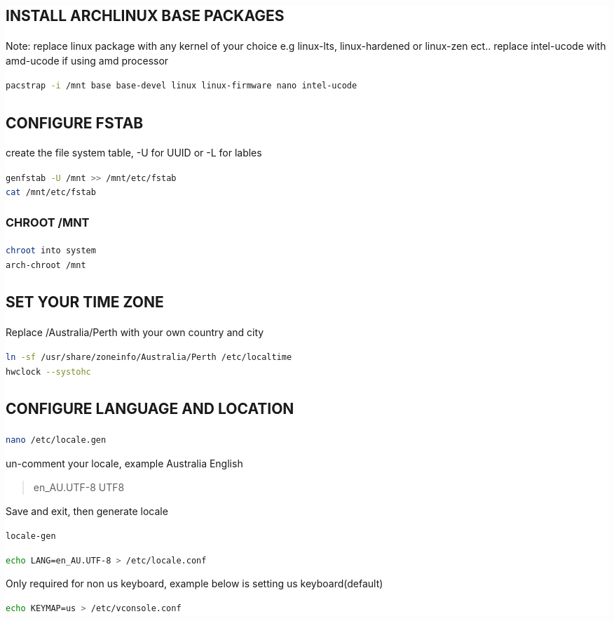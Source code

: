 

## INSTALL ARCHLINUX BASE PACKAGES
Note: replace linux package with any kernel of your choice e.g linux-lts, linux-hardened or linux-zen ect..
replace intel-ucode with amd-ucode if using amd processor
```bash
pacstrap -i /mnt base base-devel linux linux-firmware nano intel-ucode
```



## CONFIGURE FSTAB
create the file system table, -U for UUID or -L for lables
```bash
genfstab -U /mnt >> /mnt/etc/fstab
cat /mnt/etc/fstab
```



### CHROOT /MNT
```bash
chroot into system
arch-chroot /mnt
```



## SET YOUR TIME ZONE
Replace /Australia/Perth with your own country and city
```bash
ln -sf /usr/share/zoneinfo/Australia/Perth /etc/localtime
hwclock --systohc
```



## CONFIGURE LANGUAGE AND LOCATION
```bash
nano /etc/locale.gen
```

un-comment your locale, example Australia English
> en_AU.UTF-8 UTF8

Save and exit, then generate locale
```bash
locale-gen
```
```bash
echo LANG=en_AU.UTF-8 > /etc/locale.conf
```

Only required for non us keyboard, example below is setting us keyboard(default)
```bash
echo KEYMAP=us > /etc/vconsole.conf  
```
